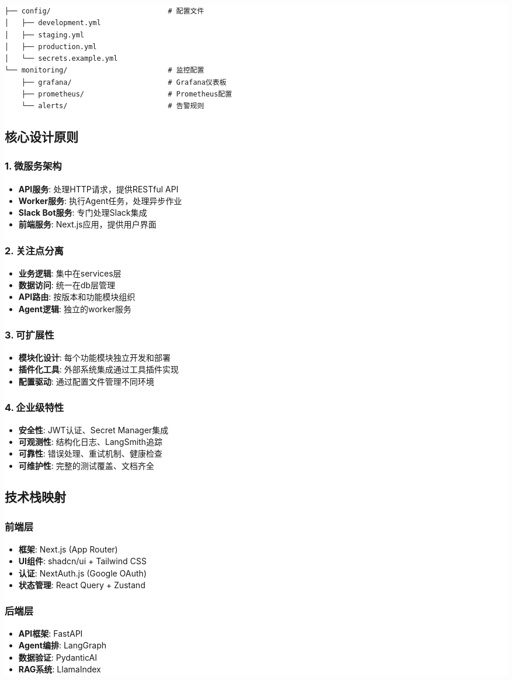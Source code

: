 ```
├── config/                            # 配置文件
│   ├── development.yml
│   ├── staging.yml
│   ├── production.yml
│   └── secrets.example.yml
└── monitoring/                        # 监控配置
    ├── grafana/                       # Grafana仪表板
    ├── prometheus/                    # Prometheus配置
    └── alerts/                        # 告警规则
```

## 核心设计原则

### 1. 微服务架构
- **API服务**: 处理HTTP请求，提供RESTful API
- **Worker服务**: 执行Agent任务，处理异步作业
- **Slack Bot服务**: 专门处理Slack集成
- **前端服务**: Next.js应用，提供用户界面

### 2. 关注点分离
- **业务逻辑**: 集中在services层
- **数据访问**: 统一在db层管理
- **API路由**: 按版本和功能模块组织
- **Agent逻辑**: 独立的worker服务

### 3. 可扩展性
- **模块化设计**: 每个功能模块独立开发和部署
- **插件化工具**: 外部系统集成通过工具插件实现
- **配置驱动**: 通过配置文件管理不同环境

### 4. 企业级特性
- **安全性**: JWT认证、Secret Manager集成
- **可观测性**: 结构化日志、LangSmith追踪
- **可靠性**: 错误处理、重试机制、健康检查
- **可维护性**: 完整的测试覆盖、文档齐全

## 技术栈映射

### 前端层
- **框架**: Next.js (App Router)
- **UI组件**: shadcn/ui + Tailwind CSS
- **认证**: NextAuth.js (Google OAuth)
- **状态管理**: React Query + Zustand

### 后端层
- **API框架**: FastAPI
- **Agent编排**: LangGraph
- **数据验证**: PydanticAI
- **RAG系统**: LlamaIndex
